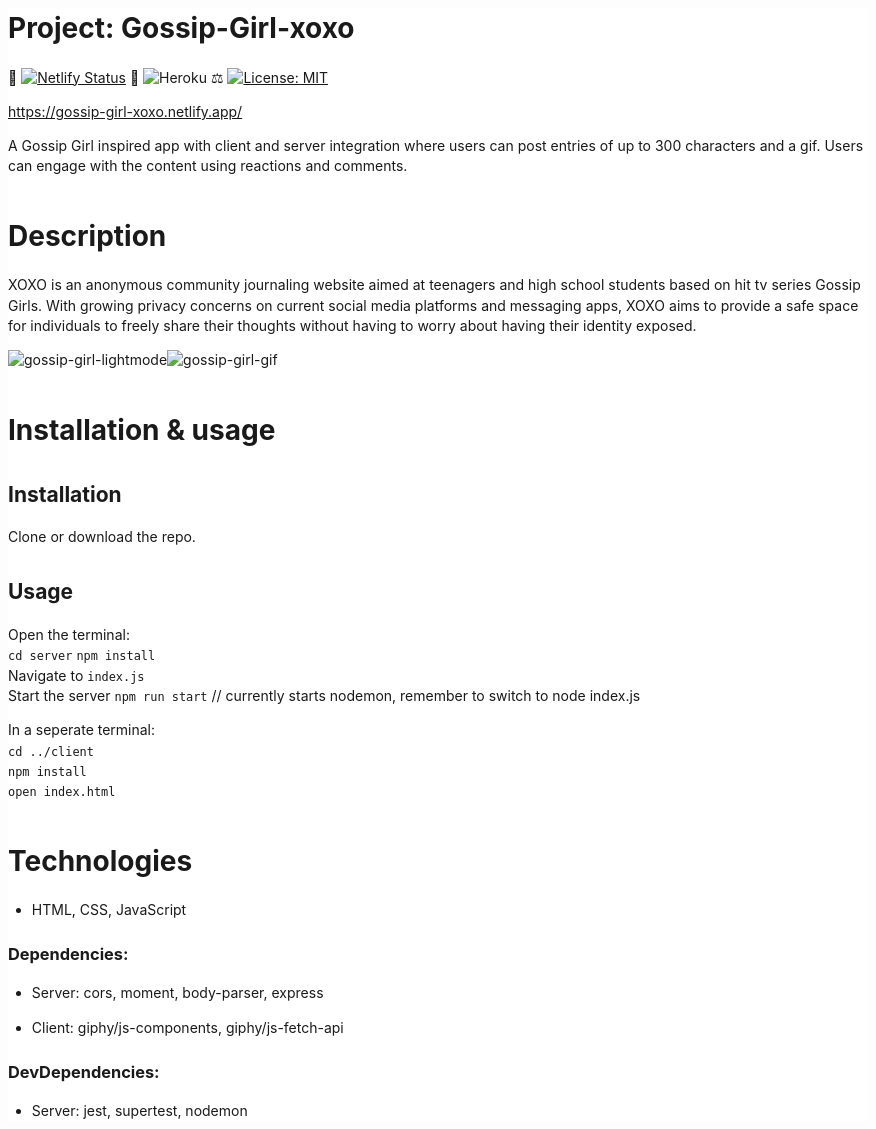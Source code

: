 # Project: Gossip-Girl-xoxo 

📝 [![Netlify Status](https://api.netlify.com/api/v1/badges/d63b47cc-fca6-4c50-ade9-a5ace8eb2ece/deploy-status)](https://app.netlify.com/sites/gossip-girl-xoxo/deploys)  🚀  ![Heroku](https://pyheroku-badge.herokuapp.com/?app=gossip-girl-api&style=flat)  ⚖️  [![License: MIT](https://img.shields.io/badge/License-MIT-yellow.svg)](https://opensource.org/licenses/MIT)

https://gossip-girl-xoxo.netlify.app/

A Gossip Girl inspired app with client and server integration where users can post entries of up to 300 characters and a gif. Users can engage with the content using reactions and comments.
 
# Description
XOXO is an anonymous community journaling website aimed at teenagers and high school students based on hit tv series Gossip Girls. With growing privacy concerns on current social media platforms and messaging apps, XOXO aims to provide a safe space for individuals to freely share their thoughts without having to worry about having their identity exposed.

<img alt="gossip-girl-lightmode" src="https://user-images.githubusercontent.com/58271566/114214712-958cb680-995c-11eb-9172-1100b83c5f74.PNG" height="650px"><img alt="gossip-girl-gif" src="https://user-images.githubusercontent.com/58271566/115692587-08336400-a357-11eb-942b-3774b904e0c7.gif" height="650px">

# Installation & usage

## Installation
Clone or download the repo.

## Usage
Open the terminal:  
`cd server` 
`npm install`  
Navigate to `index.js`  
Start the server `npm run start`  // currently starts nodemon, remember to switch to node index.js     

In a seperate terminal:  
`cd ../client`  
`npm install`  
`open index.html`  

# Technologies
- HTML, CSS, JavaScript
### Dependencies: 
   - Server: 
   cors, moment, body-parser, express
   
   - Client: 
   giphy/js-components, giphy/js-fetch-api 

### DevDependencies:
   - Server: 
   jest, supertest, nodemon
   
